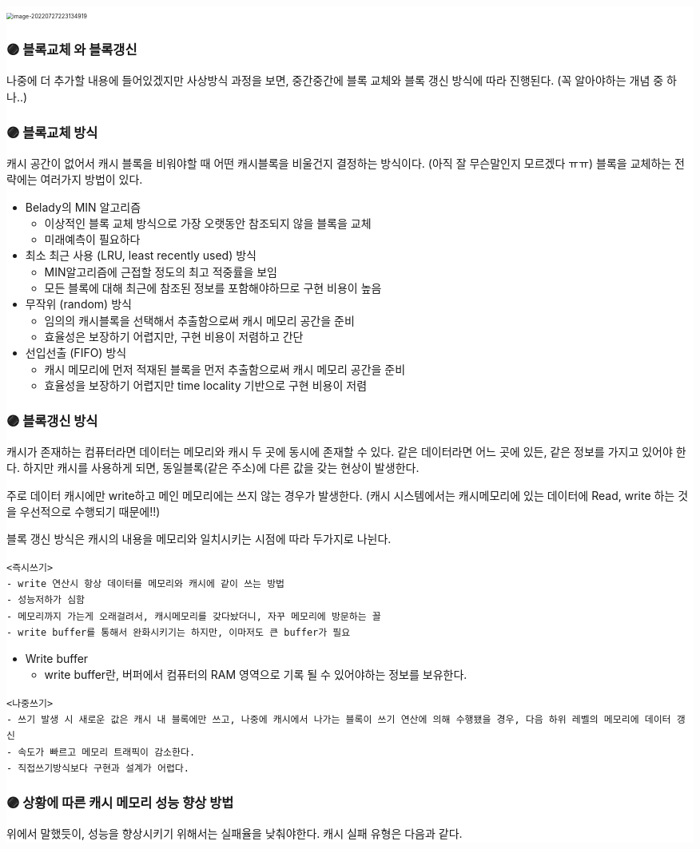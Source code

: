 <img src="/Users/jisoo.pos/Library/Application Support/typora-user-images/image-20220727223134919.png" alt="image-20220727223134919" style="zoom:50%;" />

### 🟣 블록교체 와 블록갱신

나중에 더 추가할 내용에 들어있겠지만 사상방식 과정을 보면, 중간중간에 블록 교체와 블록 갱신 방식에 따라 진행된다. (꼭 알아야하는 개념 중 하나..)

### 🟣 블록교체 방식

캐시 공간이 없어서 캐시 블록을 비워야할 때 어떤 캐시블록을 비울건지 결정하는 방식이다. (아직 잘 무슨말인지 모르겠다 ㅠㅠ) 블록을 교체하는 전략에는 여러가지 방법이 있다.

- Belady의 MIN 알고리즘
  - 이상적인 블록 교체 방식으로 가장 오랫동안 참조되지 않을 블록을 교체
  - 미래예측이 필요하다
- 최소 최근 사용 (LRU, least recently used) 방식
  - MIN알고리즘에 근접할 정도의 최고 적중률을 보임
  - 모든 블록에 대해 최근에 참조된 정보를 포함해야하므로 구현 비용이 높음
- 무작위 (random) 방식
  - 임의의 캐시블록을 선택해서 추출함으로써 캐시 메모리 공간을 준비
  - 효율성은 보장하기 어렵지만, 구현 비용이 저렴하고 간단
- 선입선출 (FIFO) 방식
  - 캐시 메모리에 먼저 적재된 블록을 먼저 추출함으로써 캐시 메모리 공간을 준비
  - 효율성을 보장하기 어렵지만 time locality 기반으로 구현 비용이 저렴

### 🟣 블록갱신 방식

캐시가 존재하는 컴퓨터라면 데이터는 메모리와 캐시 두 곳에 동시에 존재할 수 있다. 같은 데이터라면 어느 곳에 있든, 같은 정보를 가지고 있어야 한다. 하지만 캐시를 사용하게 되면, 동일블록(같은 주소)에 다른 값을 갖는 현상이 발생한다.

주로 데이터 캐시에만 write하고 메인 메모리에는 쓰지 않는 경우가 발생한다. (캐시 시스템에서는 캐시메모리에 있는 데이터에 Read, write 하는 것을 우선적으로 수행되기 때문에!!)

블록 갱신 방식은 캐시의 내용을 메모리와 일치시키는 시점에 따라 두가지로 나뉜다.

```
<즉시쓰기>
- write 연산시 항상 데이터를 메모리와 캐시에 같이 쓰는 방법
- 성능저하가 심함
- 메모리까지 가는게 오래걸려서, 캐시메모리를 갖다놨더니, 자꾸 메모리에 방문하는 꼴
- write buffer를 통해서 완화시키기는 하지만, 이마저도 큰 buffer가 필요
```

- Write buffer
  - write buffer란, 버퍼에서 컴퓨터의 RAM 영역으로 기록 될 수 있어야하는 정보를 보유한다.

```
<나중쓰기>
- 쓰기 발생 시 새로운 값은 캐시 내 블록에만 쓰고, 나중에 캐시에서 나가는 블록이 쓰기 연산에 의해 수행됐을 경우, 다음 하위 레벨의 메모리에 데이터 갱신
- 속도가 빠르고 메모리 트래픽이 감소한다.
- 직접쓰기방식보다 구현과 설계가 어렵다.
```



### 🟣 상황에 따른 캐시 메모리 성능 향상 방법

위에서 말했듯이, 성능을 향상시키기 위해서는 실패율을 낮춰야한다. 캐시 실패 유형은 다음과 같다.
